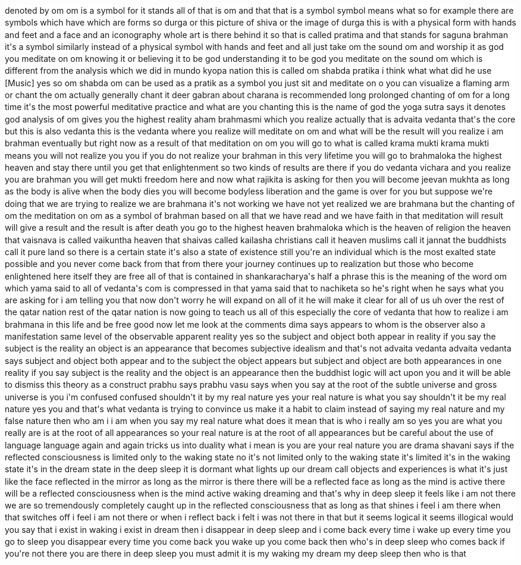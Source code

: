 denoted by om om is a symbol for it stands all of that is om and that that is a symbol symbol means what so for example there are symbols which have which are forms so durga or this picture of shiva or the image of durga this is with a physical form with hands and feet and a face and an iconography whole art is there behind it so that is called pratima and that stands for saguna brahman it's a symbol similarly instead of a physical symbol with hands and feet and all just take om the sound om and worship it as god you meditate on om knowing it or believing it to be god understanding it to be god you meditate on the sound om which is different from the analysis which we did in mundo kyopa nation this is called om shabda pratika i think what what did he use [Music] yes so om shabda om can be used as a pratik as a symbol you just sit and meditate on o you can visualize a flaming arm or chant the om actually generally chant it deer gabran about charana is recommended long prolonged chanting of om for a long time it's the most powerful meditative practice and what are you chanting this is the name of god the yoga sutra says it denotes god analysis of om gives you the highest reality aham brahmasmi which you realize actually that is advaita vedanta that's the core but this is also vedanta this is the vedanta where you realize will meditate on om and what will be the result will you realize i am brahman eventually but right now as a result of that meditation on om you will go to what is called krama mukti krama mukti means you will not realize you you if you do not realize your brahman in this very lifetime you will go to brahmaloka the highest heaven and stay there until you get that enlightenment so two kinds of results are there if you do vedanta vichara and you realize you are brahman you will get mukti freedom here and now what rajikita is asking for then you will become jeevan mukhta as long as the body is alive when the body dies you will become bodyless liberation and the game is over for you but suppose we're doing that we are trying to realize we are brahmana it's not working we have not yet realized we are brahmana but the chanting of om the meditation on om as a symbol of brahman based on all that we have read and we have faith in that meditation will result will give a result and the result is after death you go to the highest heaven brahmaloka which is the heaven of religion the heaven that vaisnava is called vaikuntha heaven that shaivas called kailasha christians call it heaven muslims call it jannat the buddhists call it pure land so there is a certain state it's also a state of existence still you're an individual which is the most exalted state possible and you never come back from that from there your journey continues up to realization but those who become enlightened here itself they are free all of that is contained in shankaracharya's half a phrase this is the meaning of the word om which yama said to all of vedanta's com is compressed in that yama said that to nachiketa so he's right when he says what you are asking for i am telling you that now don't worry he will expand on all of it he will make it clear for all of us uh over the rest of the qatar nation rest of the qatar nation is now going to teach us all of this especially the core of vedanta that how to realize i am brahmana in this life and be free good now let me look at the comments dima says appears to whom is the observer also a manifestation same level of the observable apparent reality yes so the subject and object both appear in reality if you say the subject is the reality an object is an appearance that becomes subjective idealism and that's not advaita vedanta advaita vedanta says subject and object both appear and to the subject the object appears but subject and object are both appearances in one reality if you say subject is the reality and the object is an appearance then the buddhist logic will act upon you and it will be able to dismiss this theory as a construct prabhu says prabhu vasu says when you say at the root of the subtle universe and gross universe is you i'm confused confused shouldn't it by my real nature yes your real nature is what you say shouldn't it be my real nature yes you and that's what vedanta is trying to convince us make it a habit to claim instead of saying my real nature and my false nature then who am i i am when you say my real nature what does it mean that is who i really am so yes you are what you really are is at the root of all appearances so your real nature is at the root of all appearances but be careful about the use of language language again and again tricks us into duality what i mean is you are your real nature you are drama shavani says if the reflected consciousness is limited only to the waking state no it's not limited only to the waking state it's limited it's in the waking state it's in the dream state in the deep sleep it is dormant what lights up our dream call objects and experiences is what it's just like the face reflected in the mirror as long as the mirror is there there will be a reflected face as long as the mind is active there will be a reflected consciousness when is the mind active waking dreaming and that's why in deep sleep it feels like i am not there we are so tremendously completely caught up in the reflected consciousness that as long as that shines i feel i am there when that switches off i feel i am not there or when i reflect back i felt i was not there in that but it seems logical it seems illogical would you say that i exist in waking i exist in dream then i disappear in deep sleep and i come back every time i wake up every time you go to sleep you disappear every time you come back you wake up you come back then who's in deep sleep who comes back if you're not there you are there in deep sleep you must admit it is my waking my dream my deep sleep then who is that